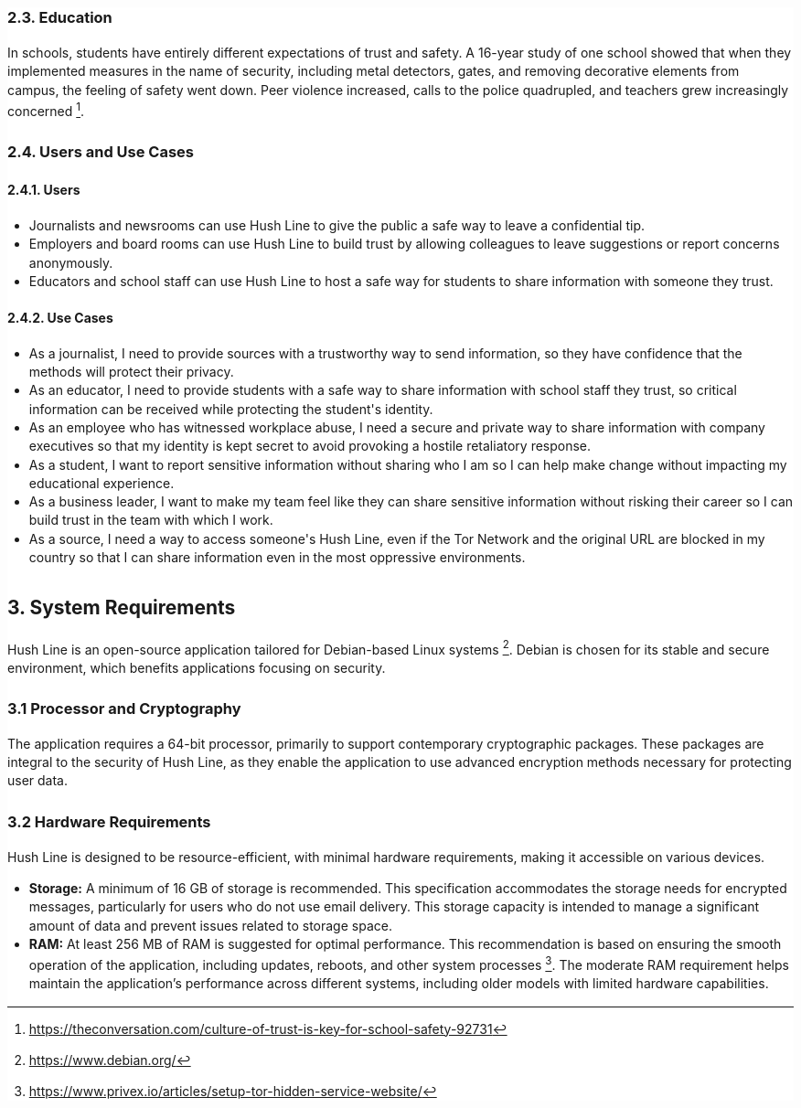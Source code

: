 ### 2.3. Education
In schools, students have entirely different expectations of trust and safety. A 16-year study of one school showed that when they implemented measures in the name of security, including metal detectors, gates, and removing decorative elements from campus, the feeling of safety went down. Peer violence increased, calls to the police quadrupled, and teachers grew increasingly concerned [^14].

### 2.4. Users and Use Cases
#### 2.4.1. Users
- Journalists and newsrooms can use Hush Line to give the public a safe way to leave a confidential tip.
- Employers and board rooms can use Hush Line to build trust by allowing colleagues to leave suggestions or report concerns anonymously.
- Educators and school staff can use Hush Line to host a safe way for students to share information with someone they trust.

#### 2.4.2. Use Cases
- As a journalist, I need to provide sources with a trustworthy way to send information, so they have confidence that the methods will protect their privacy.
- As an educator, I need to provide students with a safe way to share information with school staff they trust, so critical information can be received while protecting the student's identity.
- As an employee who has witnessed workplace abuse, I need a secure and private way to share information with company executives so that my identity is kept secret to avoid provoking a hostile retaliatory response.
- As a student, I want to report sensitive information without sharing who I am so I can help make change without impacting my educational experience.
- As a business leader, I want to make my team feel like they can share sensitive information without risking their career so I can build trust in the team with which I work.
- As a source, I need a way to access someone's Hush Line, even if the Tor Network and the original URL are blocked in my country so that I can share information even in the most oppressive environments.

## 3. System Requirements
Hush Line is an open-source application tailored for Debian-based Linux systems [^15]. Debian is chosen for its stable and secure environment, which benefits applications focusing on security.

### 3.1 Processor and Cryptography
The application requires a 64-bit processor, primarily to support contemporary cryptographic packages. These packages are integral to the security of Hush Line, as they enable the application to use advanced encryption methods necessary for protecting user data.

### 3.2 Hardware Requirements
Hush Line is designed to be resource-efficient, with minimal hardware requirements, making it accessible on various devices.

- **Storage:** A minimum of 16 GB of storage is recommended. This specification accommodates the storage needs for encrypted messages, particularly for users who do not use email delivery. This storage capacity is intended to manage a significant amount of data and prevent issues related to storage space.
- **RAM:** At least 256 MB of RAM is suggested for optimal performance. This recommendation is based on ensuring the smooth operation of the application, including updates, reboots, and other system processes [^16]. The moderate RAM requirement helps maintain the application’s performance across different systems, including older models with limited hardware capabilities.


[^1]: https://hushline.app 
[^2]: https://github.com/scidsg/hushline
[^3]: https://github.com/scidsg/hushline/blob/main/LICENSE
[^4]: https://securedrop.org
[^5]: https://globalleaks.org
[^6]: https://signal.org
[^7]: https://itif.org/publications/2021/11/29/assessing-state-digital-skills-us-economy/
[^8]: https://letsencrypt.org/
[^9]: https://tb-manual.torproject.org/onion-services/the-journalist-and-the-whistle-blower.html
[^10]: https://www.theguardian.com/world/2013/aug/18/glenn-greenwald-guardian-partner-detained-heathrow
[^11]: https://www.nytimes.com/2004/02/06/opinion/
[^12]: https://www.pewresearch.org/short-reads/2021/07/13/u-s-newsroom-employment-has-fallen-26-since-2008/ft_2021-07-13_newsroomemployment_03/
[^13]: https://hbr.org/2020/10/do-your-employees-feel-safe-reporting-abuse-and-discrimination
[^14]: https://theconversation.com/culture-of-trust-is-key-for-school-safety-92731
[^15]: https://www.debian.org/
[^16]: https://www.privex.io/articles/setup-tor-hidden-service-website/
[^17]: https://github.com/scidsg/hushline/tree/personal-server
[^18]: https://docs.securedrop.org/en/stable/admin/installation/hardware.html
[^19]: https://pypi.org/project/PGPy/
[^20]: https://docs.python.org/3/library/smtplib.html
[^21]: https://github.com/scidsg/hushline/blob/main/app.py
[^22]: https://www.openpgp.org/
[^23]: https://en.wikipedia.org/wiki/HTTPS
[^24]: https://tb-manual.torproject.org/security-settings/
[^25]: https://en.wikipedia.org/wiki/Pretty_Good_Privacy
[^26]: https://scidsg.github.io/hushline-docs/book/prereqs/general.html#3-mailvelope
[^27]: https://mailvelope.com/en
[^28]: https://en.wikipedia.org/wiki/HTTPS
[^29]: https://en.wikipedia.org/wiki/Netscape
[^30]: https://letsencrypt.org/
[^31]: https://github.com/scidsg/hushline/blob/main/assets/scripts/install-public-plus-tor.sh
[^32]: https://en.wikipedia.org/wiki/Simple_Mail_Transfer_Protocol
[^33]: https://www.statista.com/topics/4295/e-mail-usage-in-the-united-states/#editorsPicks
[^34]: https://www.statista.com/statistics/617136/digital-population-worldwide/
[^35]: https://www.mozilla.org/en-US/firefox/new/
[^36]: https://www.google.com/chrome/
[^37]: https://mail.google.com/mail/
[^38]: https://riseup.net/
[^39]: https://github.com/scidsg/hushline/blob/main/assets/scripts/install-tor-only.sh
[^40]: https://f-droid.org/en/2019/04/15/privacy-preserving-analytics.html
[^41]: https://guardianproject.info/
[^42]: https://github.com/scidsg/hushline/blob/personal-server/assets/nginx/nginx.conf
[^43]: https://www.sauteed-onions.org/
[^44]: https://en.wikipedia.org/wiki/Virtual_private_server
[^45]: https://njal.la/
[^46]: https://www.digitalocean.com/
[^47]: https://github.com/scidsg/hushline/tree/personal-server
[^48]: https://www.raspberrypi.com/products/raspberry-pi-4-model-b/
[^49]: https://www.waveshare.com/2.7inch-e-paper-hat.htm
[^50]: https://github.com/scidsg/hushline/blob/personal-server/assets/python/web_setup.py
[^51]: https://github.com/FiloSottile/mkcert
[^52]: https://github.com/scidsg/hushline/blob/personal-server/assets/scripts/install.sh
[^53]: https://packages.debian.org/bullseye/certbot
[^54]: https://packages.debian.org/bullseye/curl
[^55]: https://packages.debian.org/bullseye/fail2ban
[^56]: https://packages.debian.org/bullseye/git
[^57]: https://packages.debian.org/bullseye/gnupg
[^58]: https://packages.debian.org/bullseye/gunicorn
[^59]: https://packages.debian.org/bullseye/jq
[^60]: https://packages.debian.org/bullseye/libnss3-tools
[^61]: https://packages.debian.org/bullseye/libssl-dev
[^62]: https://packages.debian.org/bullseye/mkcert
[^63]: https://packages.debian.org/bullseye/net-tools
[^64]: https://packages.debian.org/bullseye/nginx
[^65]: https://packages.debian.org/bullseye/python3
[^66]: https://packages.debian.org/bullseye/python3-certbot-nginx
[^67]: https://packages.debian.org/bullseye/python3-pip
[^68]: https://packages.debian.org/bullseye/python3-venv
[^69]: https://packages.debian.org/bullseye/sudo
[^70]: https://packages.debian.org/bullseye/tor
[^71]: https://packages.debian.org/bullseye/ufw
[^72]: https://packages.debian.org/bullseye/unattended-upgrades
[^73]: https://packages.debian.org/bullseye/wget
[^74]: https://packages.debian.org/bullseye/whiptail
[^75]: https://pypi.org/project/cryptography/
[^76]: https://pypi.org/project/Flask/
[^77]: https://pypi.org/project/pgpy/
[^78]: https://pypi.org/project/python-gnupg/
[^79]: https://pypi.org/project/qrcode/
[^80]: https://pypi.org/project/requests/
[^81]: https://pypi.org/project/RPi.GPIO/
[^82]: https://pypi.org/project/segno/
[^83]: https://pypi.org/project/setuptools-rust/
[^84]: https://pypi.org/project/spidev/
[^85]: https://cryptpad.fr/form/#/2/form/view/aznAzzpG6Fh3K1Dq0JjslCK-NmSugmfLTP7ej+SqRl0/
[^86]: https://cryptpad.fr/form/#/2/form/view/UkUurwNmHbV1wM8n82djr9F8G3N0gEAXytMVxTWirfY/
[^87]: https://www.opentech.fund/
[^88]: https://www.opentech.fund/labs/red-team-lab/
[^89]: https://www.opentech.fund/labs/sua-lab/
[^90]: https://www.a11ylab.com/
[^91]: https://github.com/scidsg/project-info/blob/main/hush-line/1.%20Accessibility/WCAG%202.1%20AAA_HushLine%20website.pdf
[^92]: https://github.com/scidsg/hushline/issues?q=is%3Aissue+is%3Aclosed+A11y+Lab+
[^93]: https://subgraph.com/
[^94]: https://plaintext.design/
[^95]: https://docs.google.com/presentation/d/1ugXg9xYopR_EhjDRbv14jp_Bef-vrmQgztD5aO5sDyg/edit?usp=sharing
[^96]: https://ura.design/en/
[^97]: https://scidsg.github.io/hushline-docs/book/intro.html
[^98]: https://opencollective.com/scidsg
[^99]: https://github.com/scidsg/hushline#contribution-guidelines
[^100]: https://proton.me/
[^101]: https://www.facebook.com/
[^102]: https://www.google.com/
[^103]: https://www.linkedin.com/in/abigailripstra/
[^104]: https://www.linkedin.com/in/axel-rojas/
[^105]: https://www.linkedin.com/in/ashley-di-battista-phd-1891a1253/
[^106]: https://www.linkedin.com/in/chirayu-desai-044788131/
[^107]: https://www.linkedin.com/in/damckinney/
[^108]: https://www.linkedin.com/in/dmirza/
[^109]: https://kolektiva.social/@elijah
[^110]: https://www.linkedin.com/in/eseudom/
[^111]: https://infosec.exchange/@Em0nM4stodon/
[^112]: https://www.linkedin.com/in/florianidelberger/
[^113]: https://glennsorrentino.com/
[^114]: https://github.com/GrantBirki
[^115]: https://freedom.press/people/martin-shelton/
[^116]: https://micahflee.com/
[^117]: https://github.com/sts10
[^118]: https://saptaks.website/
[^119]: https://www.linkedin.com/in/scottjenson/
[^120]: https://simonwoerpel.github.io/
[^121]: https://www.linkedin.com/in/stefaniedaehler/